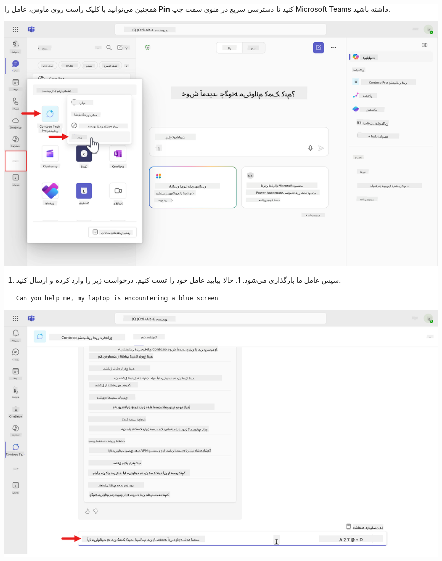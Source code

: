همچنین می‌توانید با کلیک راست روی ماوس، عامل را **Pin** کنید تا دسترسی سریع در منوی سمت چپ Microsoft Teams داشته باشید.

![انتخاب و پین کردن عامل](../../../../../translated_images/3.4_19_SelectAndPinAgentFromApps.ad59bff56f9e09660976e8210f339d0d2ce49856e4015a7258552d652195e62f.fa.png)

1. سپس عامل ما بارگذاری می‌شود. 1. حالا بیایید عامل خود را تست کنیم. درخواست زیر را وارد کرده و ارسال کنید.

    ```text
    Can you help me, my laptop is encountering a blue screen
    ```

![پین کردن عامل](../../../../../translated_images/3.4_20_EnterQuestion.e00b73e4c776c7c758144070d19d7a2b11a6733dc3bc31a7f5b6b8e9c47340df.fa.png)
